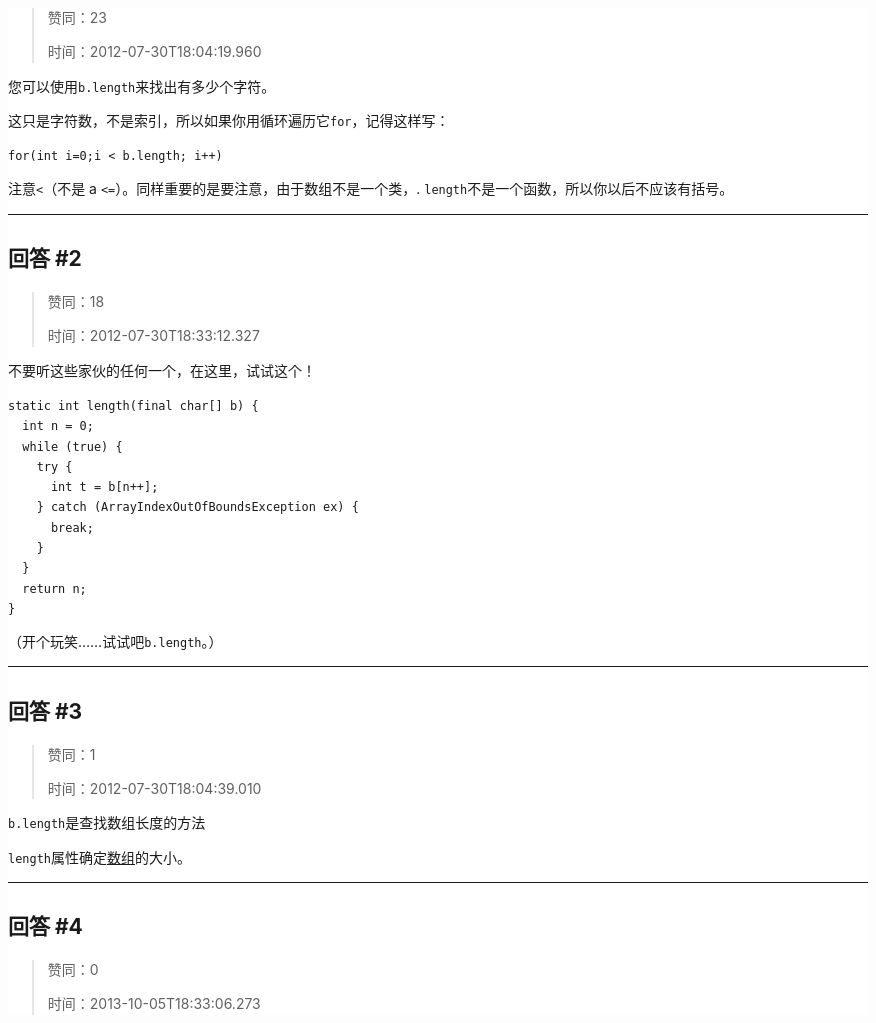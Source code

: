 > 赞同：23
> 
> 时间：2012-07-30T18:04:19.960

您可以使用`b.length`来找出有多少个字符。

这只是字符数，不是索引，所以如果你用循环遍历它`for`，记得这样写：

```
for(int i=0;i < b.length; i++) 
```

注意`<`（不是 a `<=`）。同样重要的是要注意，由于数组不是一个类，. `length`不是一个函数，所以你以后不应该有括号。

* * *

## 回答 #2

> 赞同：18
> 
> 时间：2012-07-30T18:33:12.327

不要听这些家伙的任何一个，在这里，试试这个！

```
static int length(final char[] b) {
  int n = 0;
  while (true) {
    try {
      int t = b[n++];
    } catch (ArrayIndexOutOfBoundsException ex) {
      break;
    }
  }
  return n;
} 
```

（开个玩笑……试试吧`b.length`。）

* * *

## 回答 #3

> 赞同：1
> 
> 时间：2012-07-30T18:04:39.010

`b.length`是查找数组长度的方法

`length`属性确定[数组](http://docs.oracle.com/javase/tutorial/java/nutsandbolts/arrays.html)的大小。

* * *

## 回答 #4

> 赞同：0
> 
> 时间：2013-10-05T18:33:06.273
